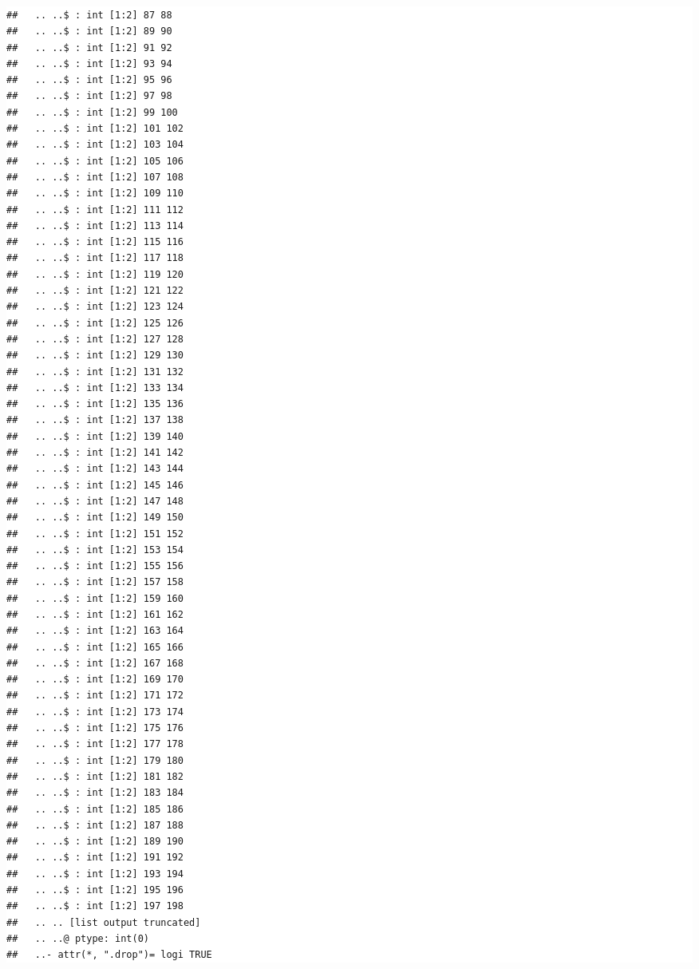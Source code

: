 ```
##   .. ..$ : int [1:2] 87 88
##   .. ..$ : int [1:2] 89 90
##   .. ..$ : int [1:2] 91 92
##   .. ..$ : int [1:2] 93 94
##   .. ..$ : int [1:2] 95 96
##   .. ..$ : int [1:2] 97 98
##   .. ..$ : int [1:2] 99 100
##   .. ..$ : int [1:2] 101 102
##   .. ..$ : int [1:2] 103 104
##   .. ..$ : int [1:2] 105 106
##   .. ..$ : int [1:2] 107 108
##   .. ..$ : int [1:2] 109 110
##   .. ..$ : int [1:2] 111 112
##   .. ..$ : int [1:2] 113 114
##   .. ..$ : int [1:2] 115 116
##   .. ..$ : int [1:2] 117 118
##   .. ..$ : int [1:2] 119 120
##   .. ..$ : int [1:2] 121 122
##   .. ..$ : int [1:2] 123 124
##   .. ..$ : int [1:2] 125 126
##   .. ..$ : int [1:2] 127 128
##   .. ..$ : int [1:2] 129 130
##   .. ..$ : int [1:2] 131 132
##   .. ..$ : int [1:2] 133 134
##   .. ..$ : int [1:2] 135 136
##   .. ..$ : int [1:2] 137 138
##   .. ..$ : int [1:2] 139 140
##   .. ..$ : int [1:2] 141 142
##   .. ..$ : int [1:2] 143 144
##   .. ..$ : int [1:2] 145 146
##   .. ..$ : int [1:2] 147 148
##   .. ..$ : int [1:2] 149 150
##   .. ..$ : int [1:2] 151 152
##   .. ..$ : int [1:2] 153 154
##   .. ..$ : int [1:2] 155 156
##   .. ..$ : int [1:2] 157 158
##   .. ..$ : int [1:2] 159 160
##   .. ..$ : int [1:2] 161 162
##   .. ..$ : int [1:2] 163 164
##   .. ..$ : int [1:2] 165 166
##   .. ..$ : int [1:2] 167 168
##   .. ..$ : int [1:2] 169 170
##   .. ..$ : int [1:2] 171 172
##   .. ..$ : int [1:2] 173 174
##   .. ..$ : int [1:2] 175 176
##   .. ..$ : int [1:2] 177 178
##   .. ..$ : int [1:2] 179 180
##   .. ..$ : int [1:2] 181 182
##   .. ..$ : int [1:2] 183 184
##   .. ..$ : int [1:2] 185 186
##   .. ..$ : int [1:2] 187 188
##   .. ..$ : int [1:2] 189 190
##   .. ..$ : int [1:2] 191 192
##   .. ..$ : int [1:2] 193 194
##   .. ..$ : int [1:2] 195 196
##   .. ..$ : int [1:2] 197 198
##   .. .. [list output truncated]
##   .. ..@ ptype: int(0) 
##   ..- attr(*, ".drop")= logi TRUE
```
